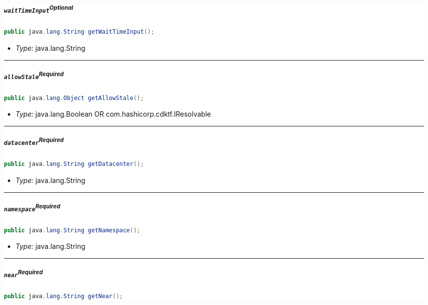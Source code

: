 ##### `waitTimeInput`<sup>Optional</sup> <a name="waitTimeInput" id="@cdktf/provider-consul.dataConsulCatalogService.DataConsulCatalogServiceQueryOptionsOutputReference.property.waitTimeInput"></a>

```java
public java.lang.String getWaitTimeInput();
```

- *Type:* java.lang.String

---

##### `allowStale`<sup>Required</sup> <a name="allowStale" id="@cdktf/provider-consul.dataConsulCatalogService.DataConsulCatalogServiceQueryOptionsOutputReference.property.allowStale"></a>

```java
public java.lang.Object getAllowStale();
```

- *Type:* java.lang.Boolean OR com.hashicorp.cdktf.IResolvable

---

##### `datacenter`<sup>Required</sup> <a name="datacenter" id="@cdktf/provider-consul.dataConsulCatalogService.DataConsulCatalogServiceQueryOptionsOutputReference.property.datacenter"></a>

```java
public java.lang.String getDatacenter();
```

- *Type:* java.lang.String

---

##### `namespace`<sup>Required</sup> <a name="namespace" id="@cdktf/provider-consul.dataConsulCatalogService.DataConsulCatalogServiceQueryOptionsOutputReference.property.namespace"></a>

```java
public java.lang.String getNamespace();
```

- *Type:* java.lang.String

---

##### `near`<sup>Required</sup> <a name="near" id="@cdktf/provider-consul.dataConsulCatalogService.DataConsulCatalogServiceQueryOptionsOutputReference.property.near"></a>

```java
public java.lang.String getNear();
```
